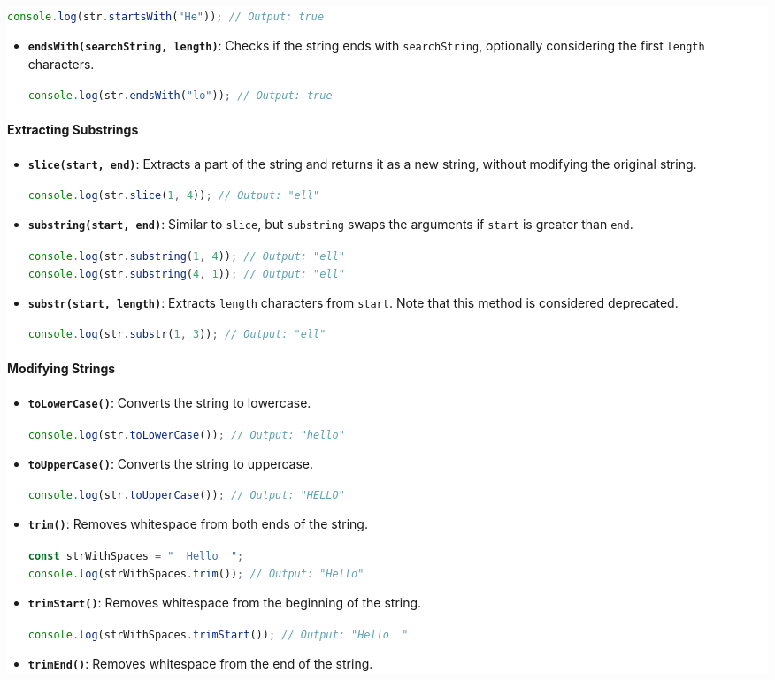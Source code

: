   ```javascript
  console.log(str.startsWith("He")); // Output: true
  ```

- **`endsWith(searchString, length)`**: Checks if the string ends with `searchString`, optionally considering the first `length` characters.
  ```javascript
  console.log(str.endsWith("lo")); // Output: true
  ```

#### **Extracting Substrings**

- **`slice(start, end)`**: Extracts a part of the string and returns it as a new string, without modifying the original string.

  ```javascript
  console.log(str.slice(1, 4)); // Output: "ell"
  ```

- **`substring(start, end)`**: Similar to `slice`, but `substring` swaps the arguments if `start` is greater than `end`.

  ```javascript
  console.log(str.substring(1, 4)); // Output: "ell"
  console.log(str.substring(4, 1)); // Output: "ell"
  ```

- **`substr(start, length)`**: Extracts `length` characters from `start`. Note that this method is considered deprecated.
  ```javascript
  console.log(str.substr(1, 3)); // Output: "ell"
  ```

#### **Modifying Strings**

- **`toLowerCase()`**: Converts the string to lowercase.

  ```javascript
  console.log(str.toLowerCase()); // Output: "hello"
  ```

- **`toUpperCase()`**: Converts the string to uppercase.

  ```javascript
  console.log(str.toUpperCase()); // Output: "HELLO"
  ```

- **`trim()`**: Removes whitespace from both ends of the string.

  ```javascript
  const strWithSpaces = "  Hello  ";
  console.log(strWithSpaces.trim()); // Output: "Hello"
  ```

- **`trimStart()`**: Removes whitespace from the beginning of the string.

  ```javascript
  console.log(strWithSpaces.trimStart()); // Output: "Hello  "
  ```

- **`trimEnd()`**: Removes whitespace from the end of the string.
